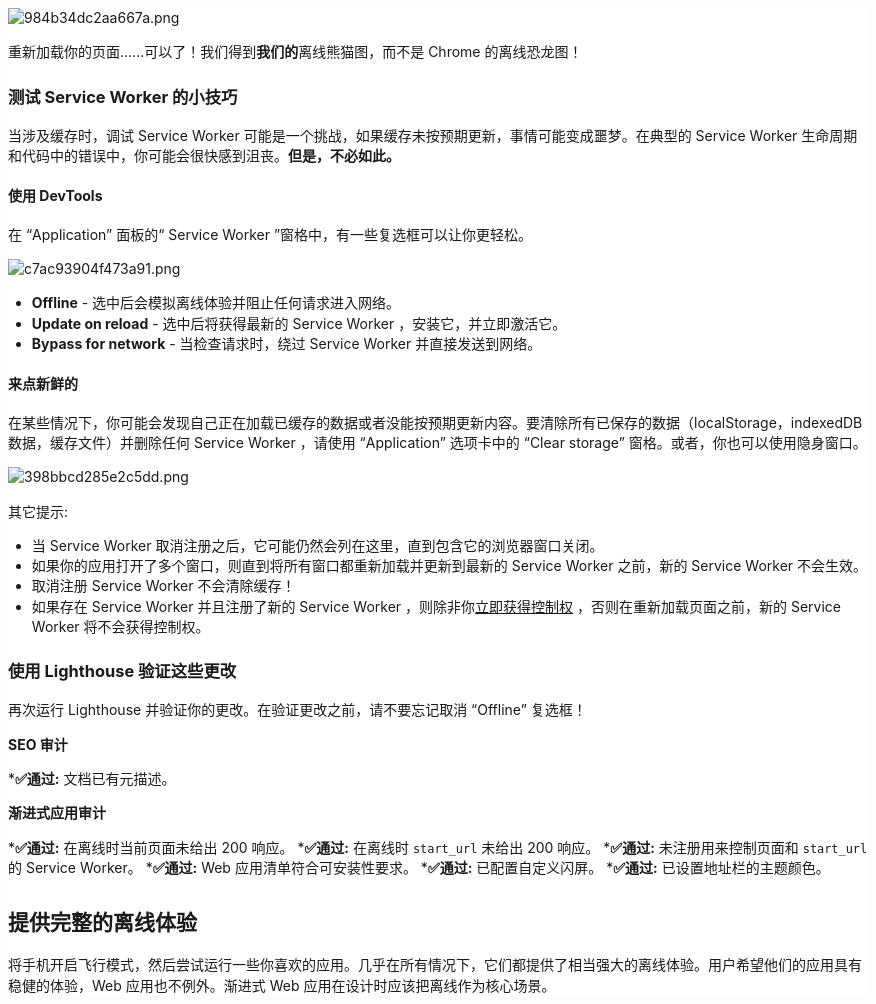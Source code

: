 ![984b34dc2aa667a.png](img/984b34dc2aa667a.png)

重新加载你的页面......可以了！我们得到**我们的**离线熊猫图，而不是 Chrome 的离线恐龙图！

### 测试 Service Worker 的小技巧

当涉及缓存时，调试 Service Worker 可能是一个挑战，如果缓存未按预期更新，事情可能变成噩梦。在典型的 Service Worker 生命周期和代码中的错误中，你可能会很快感到沮丧。__但是，不必如此。__

#### 使用 DevTools

在 “Application” 面板的“ Service Worker ”窗格中，有一些复选框可以让你更轻松。

![c7ac93904f473a91.png](img/c7ac93904f473a91.png)

* __Offline__ - 选中后会模拟离线体验并阻止任何请求进入网络。
* __Update on reload__ - 选中后将获得最新的 Service Worker ，安装它，并立即激活它。
* __Bypass for network__ - 当检查请求时，绕过 Service Worker 并直接发送到网络。

#### 来点新鲜的

在某些情况下，你可能会发现自己正在加载已缓存的数据或者没能按预期更新内容。要清除所有已保存的数据（localStorage，indexedDB 数据，缓存文件）并删除任何 Service Worker ，请使用  “Application” 选项卡中的 “Clear storage” 窗格。或者，你也可以使用隐身窗口。

![398bbcd285e2c5dd.png](img/398bbcd285e2c5dd.png)

其它提示:

* 当 Service Worker 取消注册之后，它可能仍然会列在这里，直到包含它的浏览器窗口关闭。
* 如果你的应用打开了多个窗口，则直到将所有窗口都重新加载并更新到最新的 Service Worker 之前，新的 Service Worker 不会生效。
* 取消注册 Service Worker 不会清除缓存！
* 如果存在 Service Worker 并且注册了新的 Service Worker ，则除非你[立即获得控制权](/web/fundamentals/primers/service-workers/lifecycle#clientsclaim) ，否则在重新加载页面之前，新的 Service Worker 将不会获得控制权。

### 使用 Lighthouse 验证这些更改

再次运行 Lighthouse 并验证你的更改。在验证更改之前，请不要忘记取消 “Offline” 复选框！

__SEO 审计__

*__✅通过:__ 文档已有元描述。

__渐进式应用审计__

*__✅通过:__ 在离线时当前页面未给出 200 响应。
*__✅通过:__ 在离线时 `start_url` 未给出 200 响应。
*__✅通过:__ 未注册用来控制页面和 `start_url` 的 Service Worker。
*__✅通过:__ Web 应用清单符合可安装性要求。
*__✅通过:__ 已配置自定义闪屏。
*__✅通过:__ 已设置地址栏的主题颜色。

## 提供完整的离线体验

将手机开启飞行模式，然后尝试运行一些你喜欢的应用。几乎在所有情况下，它们都提供了相当强大的离线体验。用户希望他们的应用具有稳健的体验，Web 应用也不例外。渐进式 Web 应用在设计时应该把离线作为核心场景。
